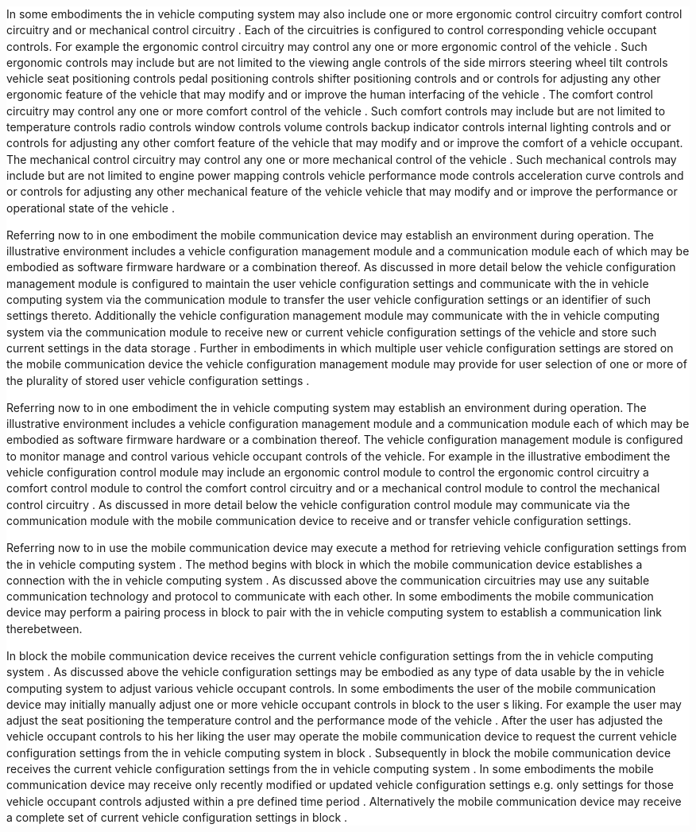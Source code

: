 In some embodiments the in vehicle computing system may also include one or more ergonomic control circuitry comfort control circuitry and or mechanical control circuitry . Each of the circuitries is configured to control corresponding vehicle occupant controls. For example the ergonomic control circuitry may control any one or more ergonomic control of the vehicle . Such ergonomic controls may include but are not limited to the viewing angle controls of the side mirrors steering wheel tilt controls vehicle seat positioning controls pedal positioning controls shifter positioning controls and or controls for adjusting any other ergonomic feature of the vehicle that may modify and or improve the human interfacing of the vehicle . The comfort control circuitry may control any one or more comfort control of the vehicle . Such comfort controls may include but are not limited to temperature controls radio controls window controls volume controls backup indicator controls internal lighting controls and or controls for adjusting any other comfort feature of the vehicle that may modify and or improve the comfort of a vehicle occupant. The mechanical control circuitry may control any one or more mechanical control of the vehicle . Such mechanical controls may include but are not limited to engine power mapping controls vehicle performance mode controls acceleration curve controls and or controls for adjusting any other mechanical feature of the vehicle vehicle that may modify and or improve the performance or operational state of the vehicle .

Referring now to in one embodiment the mobile communication device may establish an environment during operation. The illustrative environment includes a vehicle configuration management module and a communication module each of which may be embodied as software firmware hardware or a combination thereof. As discussed in more detail below the vehicle configuration management module is configured to maintain the user vehicle configuration settings and communicate with the in vehicle computing system via the communication module to transfer the user vehicle configuration settings or an identifier of such settings thereto. Additionally the vehicle configuration management module may communicate with the in vehicle computing system via the communication module to receive new or current vehicle configuration settings of the vehicle and store such current settings in the data storage . Further in embodiments in which multiple user vehicle configuration settings are stored on the mobile communication device the vehicle configuration management module may provide for user selection of one or more of the plurality of stored user vehicle configuration settings .

Referring now to in one embodiment the in vehicle computing system may establish an environment during operation. The illustrative environment includes a vehicle configuration management module and a communication module each of which may be embodied as software firmware hardware or a combination thereof. The vehicle configuration management module is configured to monitor manage and control various vehicle occupant controls of the vehicle. For example in the illustrative embodiment the vehicle configuration control module may include an ergonomic control module to control the ergonomic control circuitry a comfort control module to control the comfort control circuitry and or a mechanical control module to control the mechanical control circuitry . As discussed in more detail below the vehicle configuration control module may communicate via the communication module with the mobile communication device to receive and or transfer vehicle configuration settings.

Referring now to in use the mobile communication device may execute a method for retrieving vehicle configuration settings from the in vehicle computing system . The method begins with block in which the mobile communication device establishes a connection with the in vehicle computing system . As discussed above the communication circuitries may use any suitable communication technology and protocol to communicate with each other. In some embodiments the mobile communication device may perform a pairing process in block to pair with the in vehicle computing system to establish a communication link therebetween.

In block the mobile communication device receives the current vehicle configuration settings from the in vehicle computing system . As discussed above the vehicle configuration settings may be embodied as any type of data usable by the in vehicle computing system to adjust various vehicle occupant controls. In some embodiments the user of the mobile communication device may initially manually adjust one or more vehicle occupant controls in block to the user s liking. For example the user may adjust the seat positioning the temperature control and the performance mode of the vehicle . After the user has adjusted the vehicle occupant controls to his her liking the user may operate the mobile communication device to request the current vehicle configuration settings from the in vehicle computing system in block . Subsequently in block the mobile communication device receives the current vehicle configuration settings from the in vehicle computing system . In some embodiments the mobile communication device may receive only recently modified or updated vehicle configuration settings e.g. only settings for those vehicle occupant controls adjusted within a pre defined time period . Alternatively the mobile communication device may receive a complete set of current vehicle configuration settings in block .
